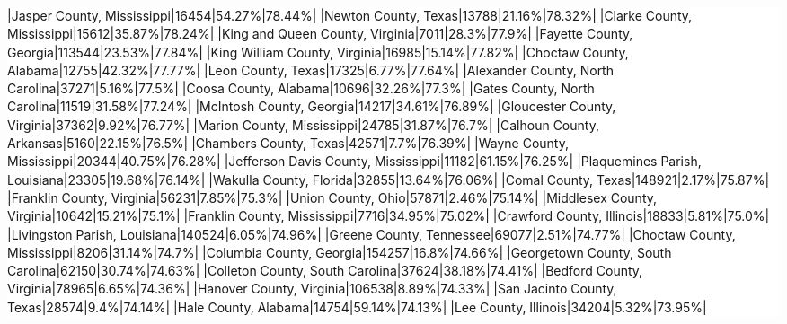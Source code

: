 |Jasper County, Mississippi|16454|54.27%|78.44%|
|Newton County, Texas|13788|21.16%|78.32%|
|Clarke County, Mississippi|15612|35.87%|78.24%|
|King and Queen County, Virginia|7011|28.3%|77.9%|
|Fayette County, Georgia|113544|23.53%|77.84%|
|King William County, Virginia|16985|15.14%|77.82%|
|Choctaw County, Alabama|12755|42.32%|77.77%|
|Leon County, Texas|17325|6.77%|77.64%|
|Alexander County, North Carolina|37271|5.16%|77.5%|
|Coosa County, Alabama|10696|32.26%|77.3%|
|Gates County, North Carolina|11519|31.58%|77.24%|
|McIntosh County, Georgia|14217|34.61%|76.89%|
|Gloucester County, Virginia|37362|9.92%|76.77%|
|Marion County, Mississippi|24785|31.87%|76.7%|
|Calhoun County, Arkansas|5160|22.15%|76.5%|
|Chambers County, Texas|42571|7.7%|76.39%|
|Wayne County, Mississippi|20344|40.75%|76.28%|
|Jefferson Davis County, Mississippi|11182|61.15%|76.25%|
|Plaquemines Parish, Louisiana|23305|19.68%|76.14%|
|Wakulla County, Florida|32855|13.64%|76.06%|
|Comal County, Texas|148921|2.17%|75.87%|
|Franklin County, Virginia|56231|7.85%|75.3%|
|Union County, Ohio|57871|2.46%|75.14%|
|Middlesex County, Virginia|10642|15.21%|75.1%|
|Franklin County, Mississippi|7716|34.95%|75.02%|
|Crawford County, Illinois|18833|5.81%|75.0%|
|Livingston Parish, Louisiana|140524|6.05%|74.96%|
|Greene County, Tennessee|69077|2.51%|74.77%|
|Choctaw County, Mississippi|8206|31.14%|74.7%|
|Columbia County, Georgia|154257|16.8%|74.66%|
|Georgetown County, South Carolina|62150|30.74%|74.63%|
|Colleton County, South Carolina|37624|38.18%|74.41%|
|Bedford County, Virginia|78965|6.65%|74.36%|
|Hanover County, Virginia|106538|8.89%|74.33%|
|San Jacinto County, Texas|28574|9.4%|74.14%|
|Hale County, Alabama|14754|59.14%|74.13%|
|Lee County, Illinois|34204|5.32%|73.95%|